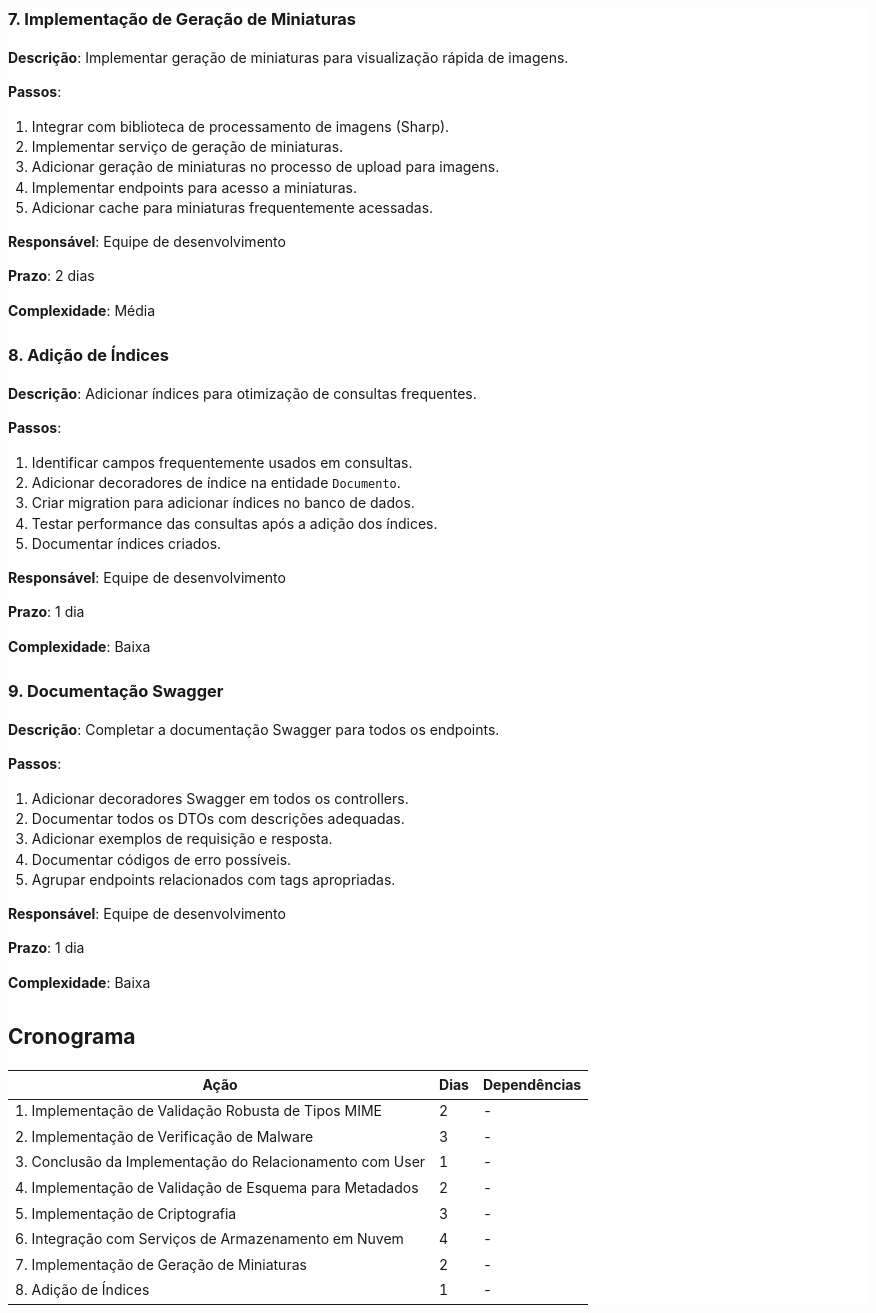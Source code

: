 ### 7. Implementação de Geração de Miniaturas

**Descrição**: Implementar geração de miniaturas para visualização rápida de imagens.

**Passos**:
1. Integrar com biblioteca de processamento de imagens (Sharp).
2. Implementar serviço de geração de miniaturas.
3. Adicionar geração de miniaturas no processo de upload para imagens.
4. Implementar endpoints para acesso a miniaturas.
5. Adicionar cache para miniaturas frequentemente acessadas.

**Responsável**: Equipe de desenvolvimento

**Prazo**: 2 dias

**Complexidade**: Média

### 8. Adição de Índices

**Descrição**: Adicionar índices para otimização de consultas frequentes.

**Passos**:
1. Identificar campos frequentemente usados em consultas.
2. Adicionar decoradores de índice na entidade `Documento`.
3. Criar migration para adicionar índices no banco de dados.
4. Testar performance das consultas após a adição dos índices.
5. Documentar índices criados.

**Responsável**: Equipe de desenvolvimento

**Prazo**: 1 dia

**Complexidade**: Baixa

### 9. Documentação Swagger

**Descrição**: Completar a documentação Swagger para todos os endpoints.

**Passos**:
1. Adicionar decoradores Swagger em todos os controllers.
2. Documentar todos os DTOs com descrições adequadas.
3. Adicionar exemplos de requisição e resposta.
4. Documentar códigos de erro possíveis.
5. Agrupar endpoints relacionados com tags apropriadas.

**Responsável**: Equipe de desenvolvimento

**Prazo**: 1 dia

**Complexidade**: Baixa

## Cronograma

| Ação | Dias | Dependências |
|------|------|--------------|
| 1. Implementação de Validação Robusta de Tipos MIME | 2 | - |
| 2. Implementação de Verificação de Malware | 3 | - |
| 3. Conclusão da Implementação do Relacionamento com User | 1 | - |
| 4. Implementação de Validação de Esquema para Metadados | 2 | - |
| 5. Implementação de Criptografia | 3 | - |
| 6. Integração com Serviços de Armazenamento em Nuvem | 4 | - |
| 7. Implementação de Geração de Miniaturas | 2 | - |
| 8. Adição de Índices | 1 | - |